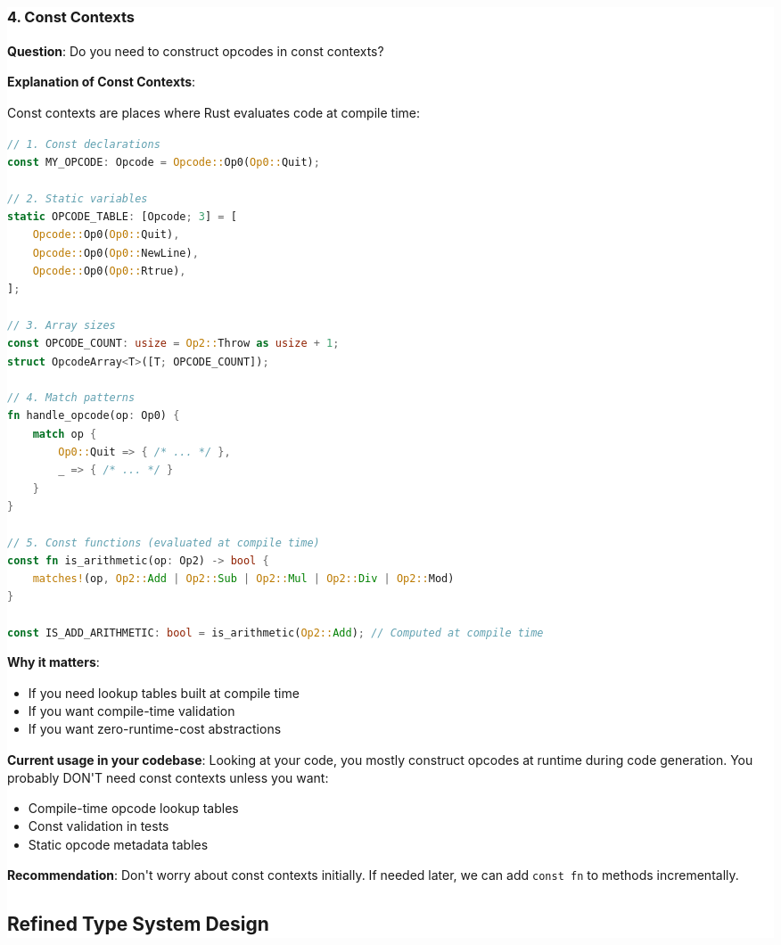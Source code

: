 ### 4. Const Contexts
**Question**: Do you need to construct opcodes in const contexts?

**Explanation of Const Contexts**:

Const contexts are places where Rust evaluates code at compile time:

```rust
// 1. Const declarations
const MY_OPCODE: Opcode = Opcode::Op0(Op0::Quit);

// 2. Static variables
static OPCODE_TABLE: [Opcode; 3] = [
    Opcode::Op0(Op0::Quit),
    Opcode::Op0(Op0::NewLine),
    Opcode::Op0(Op0::Rtrue),
];

// 3. Array sizes
const OPCODE_COUNT: usize = Op2::Throw as usize + 1;
struct OpcodeArray<T>([T; OPCODE_COUNT]);

// 4. Match patterns
fn handle_opcode(op: Op0) {
    match op {
        Op0::Quit => { /* ... */ },
        _ => { /* ... */ }
    }
}

// 5. Const functions (evaluated at compile time)
const fn is_arithmetic(op: Op2) -> bool {
    matches!(op, Op2::Add | Op2::Sub | Op2::Mul | Op2::Div | Op2::Mod)
}

const IS_ADD_ARITHMETIC: bool = is_arithmetic(Op2::Add); // Computed at compile time
```

**Why it matters**:
- If you need lookup tables built at compile time
- If you want compile-time validation
- If you want zero-runtime-cost abstractions

**Current usage in your codebase**:
Looking at your code, you mostly construct opcodes at runtime during code generation. You probably DON'T need const contexts unless you want:
- Compile-time opcode lookup tables
- Const validation in tests
- Static opcode metadata tables

**Recommendation**: Don't worry about const contexts initially. If needed later, we can add `const fn` to methods incrementally.

## Refined Type System Design

